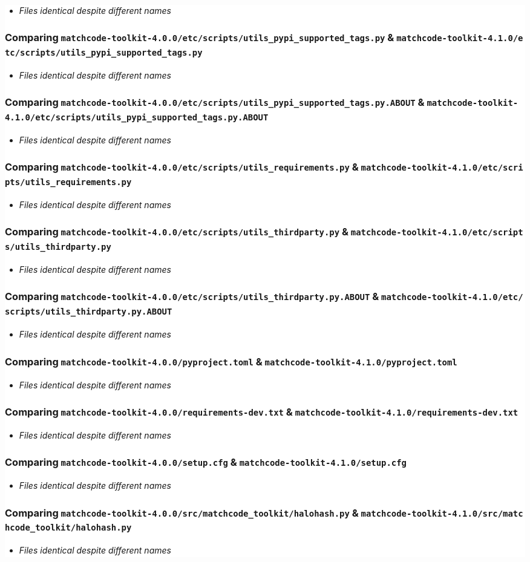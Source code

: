  * *Files identical despite different names*

### Comparing `matchcode-toolkit-4.0.0/etc/scripts/utils_pypi_supported_tags.py` & `matchcode-toolkit-4.1.0/etc/scripts/utils_pypi_supported_tags.py`

 * *Files identical despite different names*

### Comparing `matchcode-toolkit-4.0.0/etc/scripts/utils_pypi_supported_tags.py.ABOUT` & `matchcode-toolkit-4.1.0/etc/scripts/utils_pypi_supported_tags.py.ABOUT`

 * *Files identical despite different names*

### Comparing `matchcode-toolkit-4.0.0/etc/scripts/utils_requirements.py` & `matchcode-toolkit-4.1.0/etc/scripts/utils_requirements.py`

 * *Files identical despite different names*

### Comparing `matchcode-toolkit-4.0.0/etc/scripts/utils_thirdparty.py` & `matchcode-toolkit-4.1.0/etc/scripts/utils_thirdparty.py`

 * *Files identical despite different names*

### Comparing `matchcode-toolkit-4.0.0/etc/scripts/utils_thirdparty.py.ABOUT` & `matchcode-toolkit-4.1.0/etc/scripts/utils_thirdparty.py.ABOUT`

 * *Files identical despite different names*

### Comparing `matchcode-toolkit-4.0.0/pyproject.toml` & `matchcode-toolkit-4.1.0/pyproject.toml`

 * *Files identical despite different names*

### Comparing `matchcode-toolkit-4.0.0/requirements-dev.txt` & `matchcode-toolkit-4.1.0/requirements-dev.txt`

 * *Files identical despite different names*

### Comparing `matchcode-toolkit-4.0.0/setup.cfg` & `matchcode-toolkit-4.1.0/setup.cfg`

 * *Files identical despite different names*

### Comparing `matchcode-toolkit-4.0.0/src/matchcode_toolkit/halohash.py` & `matchcode-toolkit-4.1.0/src/matchcode_toolkit/halohash.py`

 * *Files identical despite different names*
